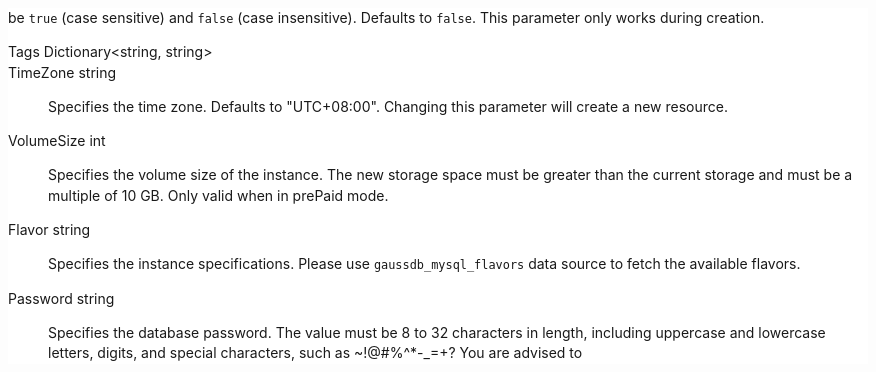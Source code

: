be <code>true</code> (case sensitive) and <code>false</code> (case insensitive). Defaults to <code>false</code>. This parameter only works during
creation.</p>
</dd><dt class="property-optional"
            title="Optional">
        <span id="tags_csharp">
<a data-swiftype-name="resource-property" data-swiftype-type="text" href="#tags_csharp" style="color: inherit; text-decoration: inherit;">Tags</a>
</span>
        <span class="property-indicator"></span>
        <span class="property-type">Dictionary&lt;string, string&gt;</span>
    </dt>
    <dd></dd><dt class="property-optional property-replacement"
            title="Optional">
        <span id="timezone_csharp">
<a data-swiftype-name="resource-property" data-swiftype-type="text" href="#timezone_csharp" style="color: inherit; text-decoration: inherit;">Time<wbr>Zone</a>
</span>
        <span class="property-indicator"></span>
        <span class="property-type">string</span>
    </dt>
    <dd><p>Specifies the time zone. Defaults to &quot;UTC+08:00&quot;. Changing this parameter
will create a new resource.</p>
</dd><dt class="property-optional"
            title="Optional">
        <span id="volumesize_csharp">
<a data-swiftype-name="resource-property" data-swiftype-type="text" href="#volumesize_csharp" style="color: inherit; text-decoration: inherit;">Volume<wbr>Size</a>
</span>
        <span class="property-indicator"></span>
        <span class="property-type">int</span>
    </dt>
    <dd><p>Specifies the volume size of the instance. The new storage space must be greater than
the current storage and must be a multiple of 10 GB. Only valid when in prePaid mode.</p>
</dd></dl>
</pulumi-choosable>
</div>

<div>
<pulumi-choosable type="language" values="go">
<dl class="resources-properties"><dt class="property-required"
            title="Required">
        <span id="flavor_go">
<a data-swiftype-name="resource-property" data-swiftype-type="text" href="#flavor_go" style="color: inherit; text-decoration: inherit;">Flavor</a>
</span>
        <span class="property-indicator"></span>
        <span class="property-type">string</span>
    </dt>
    <dd><p>Specifies the instance specifications. Please use
<code>gaussdb_mysql_flavors</code> data source to fetch the available flavors.</p>
</dd><dt class="property-required"
            title="Required">
        <span id="password_go">
<a data-swiftype-name="resource-property" data-swiftype-type="text" href="#password_go" style="color: inherit; text-decoration: inherit;">Password</a>
</span>
        <span class="property-indicator"></span>
        <span class="property-type">string</span>
    </dt>
    <dd><p>Specifies the database password. The value must be 8 to 32 characters in length,
including uppercase and lowercase letters, digits, and special characters, such as ~!@#%^*-_=+? You are advised to
